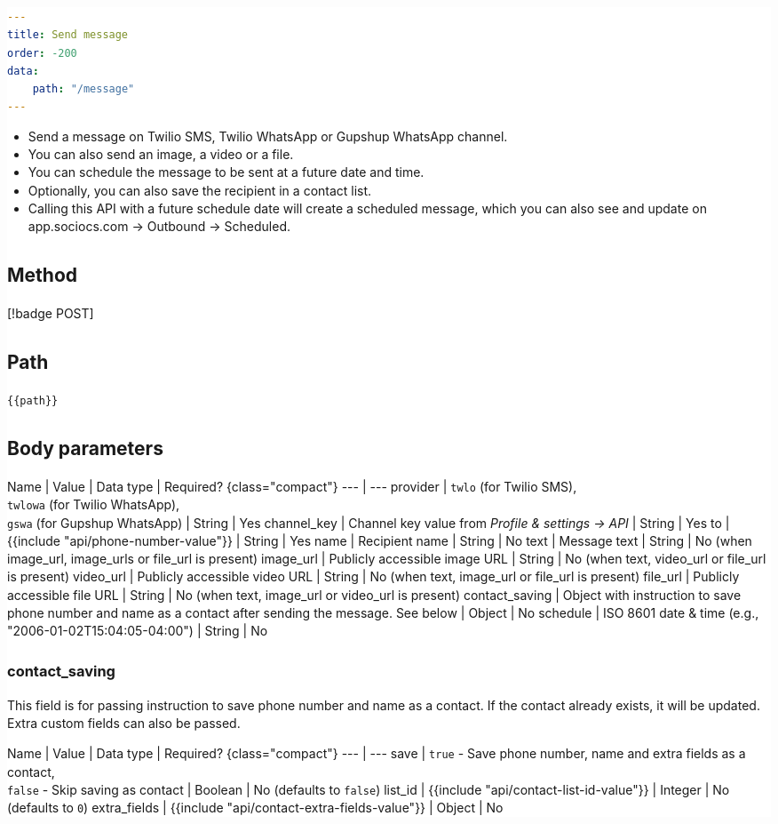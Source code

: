 ```yaml
---
title: Send message
order: -200
data:
    path: "/message"
---
```


- Send a message on Twilio SMS, Twilio WhatsApp or Gupshup WhatsApp channel.
- You can also send an image, a video or a file.
- You can schedule the message to be sent at a future date and time.
- Optionally, you can also save the recipient in a contact list.
- Calling this API with a future schedule date will create a scheduled message, which you can also see and update on app.sociocs.com -> Outbound -> Scheduled.

## Method

[!badge POST]

## Path

`{{path}}`

## Body parameters

Name | Value | Data type | Required? {class="compact"}
--- | ---
provider | `twlo` (for Twilio SMS), <br />`twlowa` (for Twilio WhatsApp), <br />`gswa` (for Gupshup WhatsApp) | String | Yes
channel_key | Channel key value from *Profile & settings -> API* | String | Yes
to | {{include "api/phone-number-value"}} | String | Yes
name | Recipient name | String | No
text | Message text | String | No (when image_url, image_urls or file_url is present)
image_url | Publicly accessible image URL | String | No (when text, video_url or file_url is present)
video_url | Publicly accessible video URL | String | No (when text, image_url or file_url is present)
file_url | Publicly accessible file URL | String | No (when text, image_url or video_url is present)
contact_saving | Object with instruction to save phone number and name as a contact after sending the message. See below | Object | No
schedule | ISO 8601 date & time (e.g., "2006-01-02T15:04:05-04:00") | String | No

### contact_saving

This field is for passing instruction to save phone number and name as a contact. If the contact already exists, it will be updated. Extra custom fields can also be passed.

Name | Value | Data type | Required? {class="compact"}
--- | ---
save | `true` - Save phone number, name and extra fields as a contact, <br /> `false` - Skip saving as contact | Boolean | No (defaults to `false`)
list_id | {{include "api/contact-list-id-value"}} | Integer | No (defaults to `0`)
extra_fields | {{include "api/contact-extra-fields-value"}} | Object | No
